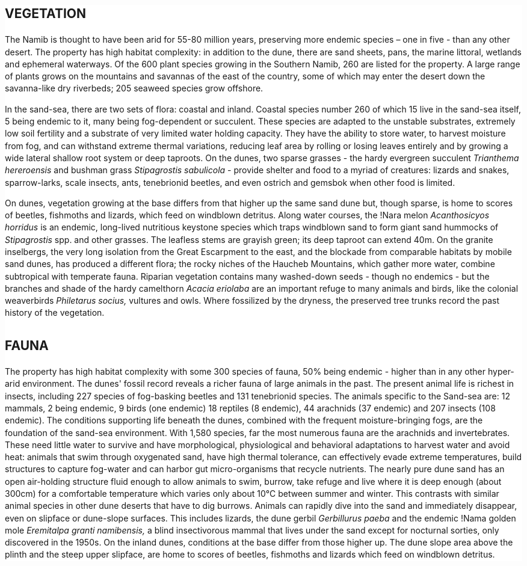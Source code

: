 VEGETATION
----------

The Namib is thought to have been arid for 55-80 million years, preserving more endemic species – one in five - than any other desert. The property has high habitat complexity: in addition to the dune, there are sand sheets, pans, the marine littoral, wetlands and ephemeral waterways. Of the 600 plant species growing in the Southern Namib, 260 are listed for the property. A large range of plants grows on the mountains and savannas of the east of the country, some of which may enter the desert down the savanna-like dry riverbeds; 205 seaweed species grow offshore.

In the sand-sea, there are two sets of flora: coastal and inland. Coastal species number 260 of which 15 live in the sand-sea itself, 5 being endemic to it, many being fog-dependent or succulent. These species are adapted to the unstable substrates, extremely low soil fertility and a substrate of very limited water holding capacity. They have the ability to store water, to harvest moisture from fog, and can withstand extreme thermal variations, reducing leaf area by rolling or losing leaves entirely and by growing a wide lateral shallow root system or deep taproots. On the dunes, two sparse grasses - the hardy evergreen succulent *Trianthema hereroensis* and bushman grass *Stipagrostis sabulicola* - provide shelter and food to a myriad of creatures: lizards and snakes, sparrow-larks, scale insects, ants, tenebrionid beetles, and even ostrich and gemsbok when other food is limited.

On dunes, vegetation growing at the base differs from that higher up the same sand dune but, though sparse, is home to scores of beetles, fishmoths and lizards, which feed on windblown detritus. Along water courses, the !Nara melon *Acanthosicyos horridus* is an endemic, long-lived nutritious keystone species which traps windblown sand to form giant sand hummocks of *Stipagrostis* spp. and other grasses. The leafless stems are grayish green; its deep taproot can extend 40m. On the granite inselbergs, the very long isolation from the Great Escarpment to the east, and the blockade from comparable habitats by mobile sand dunes, has produced a different flora; the rocky niches of the Haucheb Mountains, which gather more water, combine subtropical with temperate fauna. Riparian vegetation contains many washed-down seeds - though no endemics - but the branches and shade of the hardy camelthorn *Acacia eriolaba* are an important refuge to many animals and birds, like the colonial weaverbirds *Philetarus socius,* vultures and owls. Where fossilized by the dryness, the preserved tree trunks record the past history of the vegetation.

FAUNA
-----

The property has high habitat complexity with some 300 species of fauna, 50% being endemic - higher than in any other hyper-arid environment. The dunes' fossil record reveals a richer fauna of large animals in the past. The present animal life is richest in insects, including 227 species of fog-basking beetles and 131 tenebrionid species. The animals specific to the Sand-sea are: 12 mammals, 2 being endemic, 9 birds (one endemic) 18 reptiles (8 endemic), 44 arachnids (37 endemic) and 207 insects (108 endemic). The conditions supporting life beneath the dunes, combined with the frequent moisture-bringing fogs, are the foundation of the sand-sea environment. With 1,580 species, far the most numerous fauna are the arachnids and invertebrates. These need little water to survive and have morphological, physiological and behavioral adaptations to harvest water and avoid heat: animals that swim through oxygenated sand, have high thermal tolerance, can effectively evade extreme temperatures, build structures to capture fog-water and can harbor gut micro-organisms that recycle nutrients. The nearly pure dune sand has an open air-holding structure fluid enough to allow animals to swim, burrow, take refuge and live where it is deep enough (about 300cm) for a comfortable temperature which varies only about 10°C between summer and winter. This contrasts with similar animal species in other dune deserts that have to dig burrows. Animals can rapidly dive into the sand and immediately disappear, even on slipface or dune-slope surfaces. This includes lizards, the dune gerbil *Gerbillurus paeba* and the endemic !Nama golden mole *Eremitalpa granti namibensis,* a blind insectivorous mammal that lives under the sand except for nocturnal sorties, only discovered in the 1950s. On the inland dunes, conditions at the base differ from those higher up. The dune slope area above the plinth and the steep upper slipface, are home to scores of beetles, fishmoths and lizards which feed on windblown detritus.
